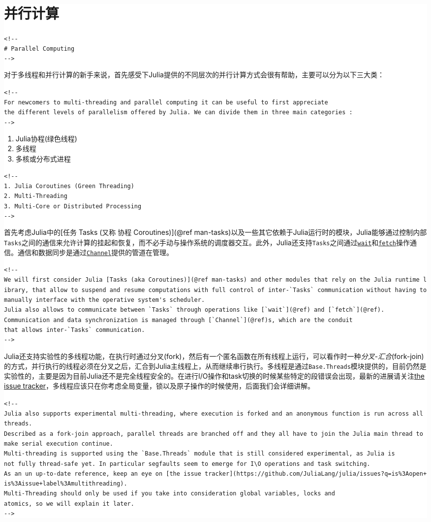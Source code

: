 # 并行计算

```@raw html
<!--
# Parallel Computing
-->
```

对于多线程和并行计算的新手来说，首先感受下Julia提供的不同层次的并行计算方式会很有帮助，主要可以分为以下三大类：

```@raw html
<!--
For newcomers to multi-threading and parallel computing it can be useful to first appreciate
the different levels of parallelism offered by Julia. We can divide them in three main categories :
-->
```

1. Julia协程(绿色线程)
2. 多线程
3. 多核或分布式进程

```@raw html
<!--
1. Julia Coroutines (Green Threading)
2. Multi-Threading
3. Multi-Core or Distributed Processing
-->
```

首先考虑Julia中的[任务 Tasks (又称 协程 Coroutines)](@ref man-tasks)以及一些其它依赖于Julia运行时的模块，Julia能够通过控制内部`Tasks`之间的通信来允许计算的挂起和恢复，而不必手动与操作系统的调度器交互。此外，Julia还支持`Tasks`之间通过[`wait`](@ref)和[`fetch`](@ref)操作通信。通信和数据同步是通过[`Channel`](@ref)提供的管道在管理。

```@raw html
<!--
We will first consider Julia [Tasks (aka Coroutines)](@ref man-tasks) and other modules that rely on the Julia runtime library, that allow to suspend and resume computations with full control of inter-`Tasks` communication without having to manually interface with the operative system's scheduler.
Julia also allows to communicate between `Tasks` through operations like [`wait`](@ref) and [`fetch`](@ref).
Communication and data synchronization is managed through [`Channel`](@ref)s, which are the conduit
that allows inter-`Tasks` communication.
-->
```

Julia还支持实验性的多线程功能，在执行时通过分叉(fork)，然后有一个匿名函数在所有线程上运行，可以看作时一种*分叉-汇合*(fork-join)的方式，并行执行的线程必须在分叉之后，汇合到Julia主线程上，从而继续串行执行。多线程是通过`Base.Threads`模块提供的，目前仍然是实验性的，主要是因为目前Julia还不是完全线程安全的。在进行I/O操作和task切换的时候某些特定的段错误会出现，最新的进展请关注[the issue tracker](https://github.com/JuliaLang/julia/issues?q=is%3Aopen+is%3Aissue+label%3Amultithreading)，多线程应该只在你考虑全局变量，锁以及原子操作的时候使用，后面我们会详细讲解。

```@raw html
<!--
Julia also supports experimental multi-threading, where execution is forked and an anonymous function is run across all
threads.
Described as a fork-join approach, parallel threads are branched off and they all have to join the Julia main thread to make serial execution continue.
Multi-threading is supported using the `Base.Threads` module that is still considered experimental, as Julia is
not fully thread-safe yet. In particular segfaults seem to emerge for I\O operations and task switching.
As an un up-to-date reference, keep an eye on [the issue tracker](https://github.com/JuliaLang/julia/issues?q=is%3Aopen+is%3Aissue+label%3Amultithreading).
Multi-Threading should only be used if you take into consideration global variables, locks and
atomics, so we will explain it later.
-->
```
